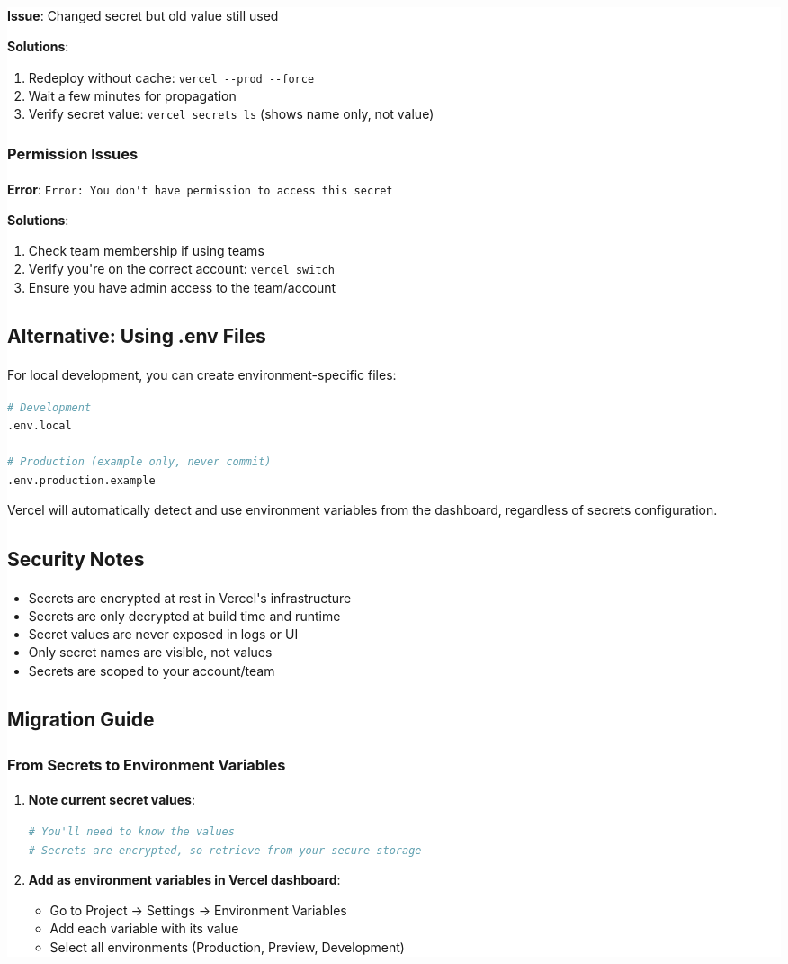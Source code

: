 **Issue**: Changed secret but old value still used

**Solutions**:
1. Redeploy without cache: `vercel --prod --force`
2. Wait a few minutes for propagation
3. Verify secret value: `vercel secrets ls` (shows name only, not value)

### Permission Issues

**Error**: `Error: You don't have permission to access this secret`

**Solutions**:
1. Check team membership if using teams
2. Verify you're on the correct account: `vercel switch`
3. Ensure you have admin access to the team/account

## Alternative: Using .env Files

For local development, you can create environment-specific files:

```bash
# Development
.env.local

# Production (example only, never commit)
.env.production.example
```

Vercel will automatically detect and use environment variables from the dashboard, regardless of secrets configuration.

## Security Notes

- Secrets are encrypted at rest in Vercel's infrastructure
- Secrets are only decrypted at build time and runtime
- Secret values are never exposed in logs or UI
- Only secret names are visible, not values
- Secrets are scoped to your account/team

## Migration Guide

### From Secrets to Environment Variables

1. **Note current secret values**:
   ```bash
   # You'll need to know the values
   # Secrets are encrypted, so retrieve from your secure storage
   ```

2. **Add as environment variables in Vercel dashboard**:
   - Go to Project → Settings → Environment Variables
   - Add each variable with its value
   - Select all environments (Production, Preview, Development)
